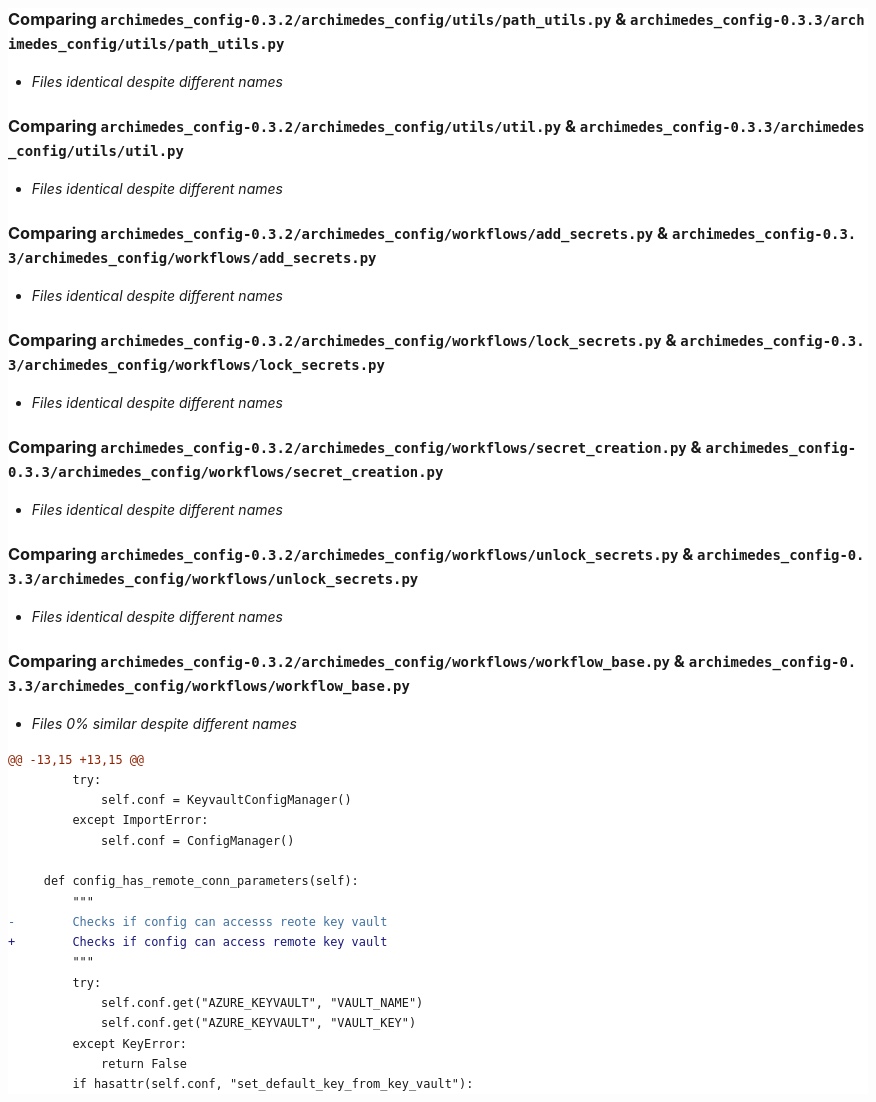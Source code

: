 ### Comparing `archimedes_config-0.3.2/archimedes_config/utils/path_utils.py` & `archimedes_config-0.3.3/archimedes_config/utils/path_utils.py`

 * *Files identical despite different names*

### Comparing `archimedes_config-0.3.2/archimedes_config/utils/util.py` & `archimedes_config-0.3.3/archimedes_config/utils/util.py`

 * *Files identical despite different names*

### Comparing `archimedes_config-0.3.2/archimedes_config/workflows/add_secrets.py` & `archimedes_config-0.3.3/archimedes_config/workflows/add_secrets.py`

 * *Files identical despite different names*

### Comparing `archimedes_config-0.3.2/archimedes_config/workflows/lock_secrets.py` & `archimedes_config-0.3.3/archimedes_config/workflows/lock_secrets.py`

 * *Files identical despite different names*

### Comparing `archimedes_config-0.3.2/archimedes_config/workflows/secret_creation.py` & `archimedes_config-0.3.3/archimedes_config/workflows/secret_creation.py`

 * *Files identical despite different names*

### Comparing `archimedes_config-0.3.2/archimedes_config/workflows/unlock_secrets.py` & `archimedes_config-0.3.3/archimedes_config/workflows/unlock_secrets.py`

 * *Files identical despite different names*

### Comparing `archimedes_config-0.3.2/archimedes_config/workflows/workflow_base.py` & `archimedes_config-0.3.3/archimedes_config/workflows/workflow_base.py`

 * *Files 0% similar despite different names*

```diff
@@ -13,15 +13,15 @@
         try:
             self.conf = KeyvaultConfigManager()
         except ImportError:
             self.conf = ConfigManager()
 
     def config_has_remote_conn_parameters(self):
         """
-        Checks if config can accesss reote key vault
+        Checks if config can access remote key vault
         """
         try:
             self.conf.get("AZURE_KEYVAULT", "VAULT_NAME")
             self.conf.get("AZURE_KEYVAULT", "VAULT_KEY")
         except KeyError:
             return False
         if hasattr(self.conf, "set_default_key_from_key_vault"):
```
